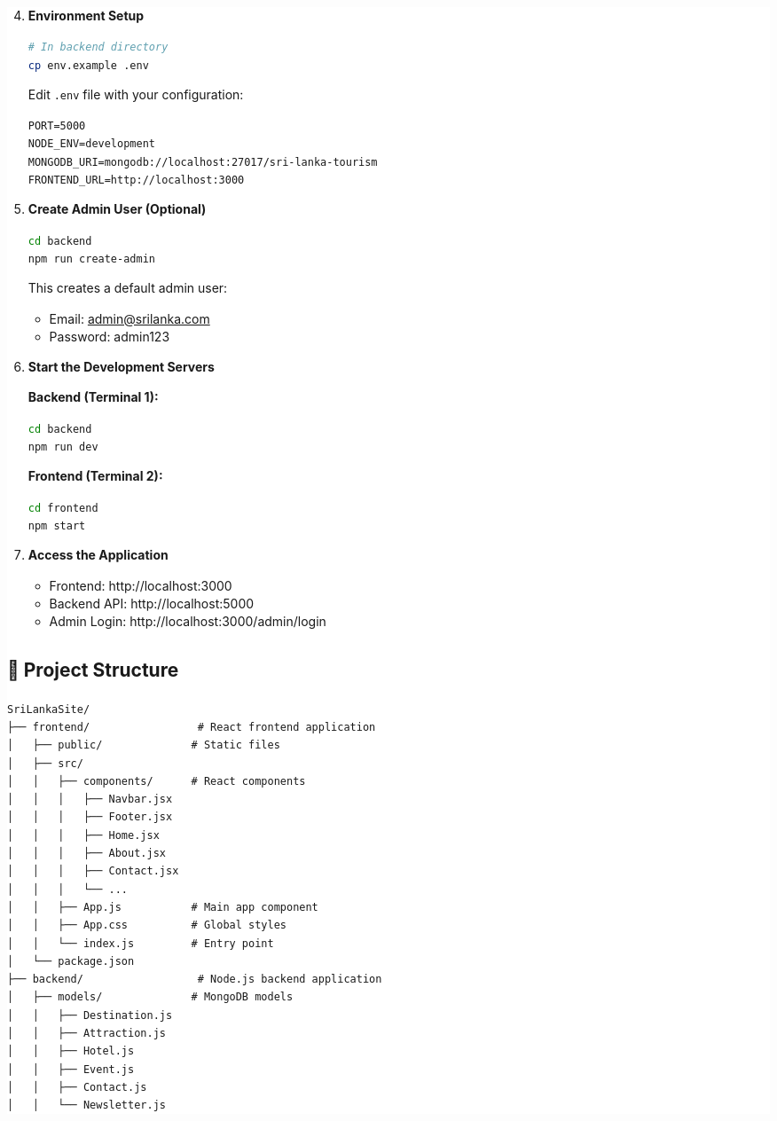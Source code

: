 4. **Environment Setup**
   ```bash
   # In backend directory
   cp env.example .env
   ```
   
   Edit `.env` file with your configuration:
   ```env
   PORT=5000
   NODE_ENV=development
   MONGODB_URI=mongodb://localhost:27017/sri-lanka-tourism
   FRONTEND_URL=http://localhost:3000
   ```

5. **Create Admin User (Optional)**
   ```bash
   cd backend
   npm run create-admin
   ```
   This creates a default admin user:
   - Email: admin@srilanka.com
   - Password: admin123

6. **Start the Development Servers**

   **Backend (Terminal 1):**
   ```bash
   cd backend
   npm run dev
   ```

   **Frontend (Terminal 2):**
   ```bash
   cd frontend
   npm start
   ```

7. **Access the Application**
   - Frontend: http://localhost:3000
   - Backend API: http://localhost:5000
   - Admin Login: http://localhost:3000/admin/login

## 📁 Project Structure

```
SriLankaSite/
├── frontend/                 # React frontend application
│   ├── public/              # Static files
│   ├── src/
│   │   ├── components/      # React components
│   │   │   ├── Navbar.jsx
│   │   │   ├── Footer.jsx
│   │   │   ├── Home.jsx
│   │   │   ├── About.jsx
│   │   │   ├── Contact.jsx
│   │   │   └── ...
│   │   ├── App.js           # Main app component
│   │   ├── App.css          # Global styles
│   │   └── index.js         # Entry point
│   └── package.json
├── backend/                  # Node.js backend application
│   ├── models/              # MongoDB models
│   │   ├── Destination.js
│   │   ├── Attraction.js
│   │   ├── Hotel.js
│   │   ├── Event.js
│   │   ├── Contact.js
│   │   └── Newsletter.js
```